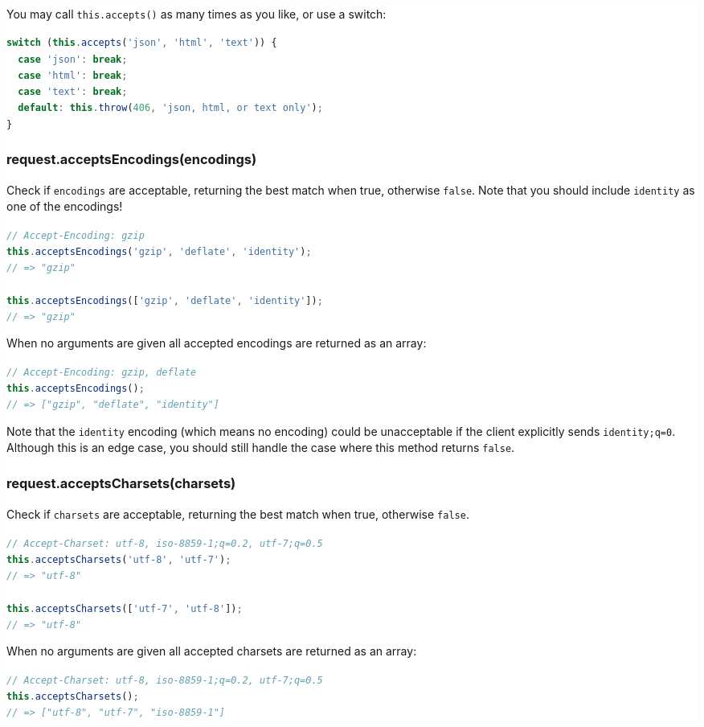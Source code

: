 You may call `this.accepts()` as many times as you like,
or use a switch:

```js
switch (this.accepts('json', 'html', 'text')) {
  case 'json': break;
  case 'html': break;
  case 'text': break;
  default: this.throw(406, 'json, html, or text only');
}
```

### request.acceptsEncodings(encodings)

Check if `encodings` are acceptable, returning the best match when true, otherwise `false`.
Note that you should include `identity` as one of the encodings!

```js
// Accept-Encoding: gzip
this.acceptsEncodings('gzip', 'deflate', 'identity');
// => "gzip"

this.acceptsEncodings(['gzip', 'deflate', 'identity']);
// => "gzip"
```

When no arguments are given all accepted encodings
are returned as an array:

```js
// Accept-Encoding: gzip, deflate
this.acceptsEncodings();
// => ["gzip", "deflate", "identity"]
```

Note that the `identity` encoding (which means no encoding) could be unacceptable if
the client explicitly sends `identity;q=0`. Although this is an edge case, you should
still handle the case where this method returns `false`.

### request.acceptsCharsets(charsets)

Check if `charsets` are acceptable, returning
the best match when true, otherwise `false`.

```js
// Accept-Charset: utf-8, iso-8859-1;q=0.2, utf-7;q=0.5
this.acceptsCharsets('utf-8', 'utf-7');
// => "utf-8"

this.acceptsCharsets(['utf-7', 'utf-8']);
// => "utf-8"
```

When no arguments are given all accepted charsets
are returned as an array:

```js
// Accept-Charset: utf-8, iso-8859-1;q=0.2, utf-7;q=0.5
this.acceptsCharsets();
// => ["utf-8", "utf-7", "iso-8859-1"]
```
